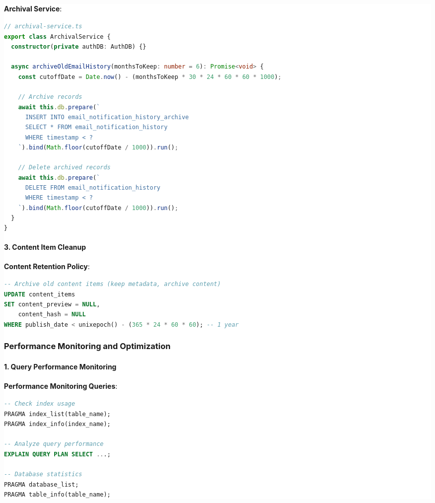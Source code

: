 **Archival Service**:
```typescript
// archival-service.ts
export class ArchivalService {
  constructor(private authDB: AuthDB) {}

  async archiveOldEmailHistory(monthsToKeep: number = 6): Promise<void> {
    const cutoffDate = Date.now() - (monthsToKeep * 30 * 24 * 60 * 60 * 1000);
    
    // Archive records
    await this.db.prepare(`
      INSERT INTO email_notification_history_archive 
      SELECT * FROM email_notification_history 
      WHERE timestamp < ?
    `).bind(Math.floor(cutoffDate / 1000)).run();
    
    // Delete archived records
    await this.db.prepare(`
      DELETE FROM email_notification_history 
      WHERE timestamp < ?
    `).bind(Math.floor(cutoffDate / 1000)).run();
  }
}
```

#### 3. Content Item Cleanup

**Content Retention Policy**:
```sql
-- Archive old content items (keep metadata, archive content)
UPDATE content_items 
SET content_preview = NULL,
    content_hash = NULL
WHERE publish_date < unixepoch() - (365 * 24 * 60 * 60); -- 1 year
```

### Performance Monitoring and Optimization

#### 1. Query Performance Monitoring

**Performance Monitoring Queries**:
```sql
-- Check index usage
PRAGMA index_list(table_name);
PRAGMA index_info(index_name);

-- Analyze query performance
EXPLAIN QUERY PLAN SELECT ...;

-- Database statistics
PRAGMA database_list;
PRAGMA table_info(table_name);
```
